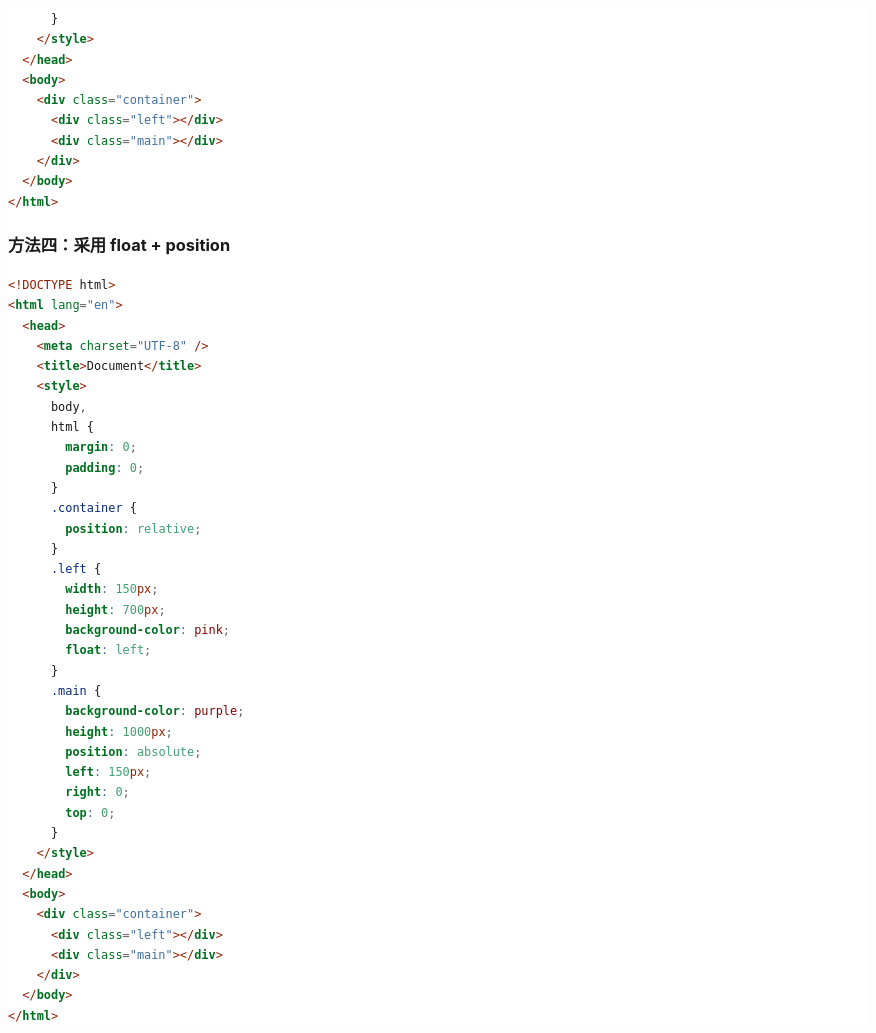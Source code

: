 ```html
      }
    </style>
  </head>
  <body>
    <div class="container">
      <div class="left"></div>
      <div class="main"></div>
    </div>
  </body>
</html>
```

### 方法四：采用 float + position

```html
<!DOCTYPE html>
<html lang="en">
  <head>
    <meta charset="UTF-8" />
    <title>Document</title>
    <style>
      body,
      html {
        margin: 0;
        padding: 0;
      }
      .container {
        position: relative;
      }
      .left {
        width: 150px;
        height: 700px;
        background-color: pink;
        float: left;
      }
      .main {
        background-color: purple;
        height: 1000px;
        position: absolute;
        left: 150px;
        right: 0;
        top: 0;
      }
    </style>
  </head>
  <body>
    <div class="container">
      <div class="left"></div>
      <div class="main"></div>
    </div>
  </body>
</html>
```
